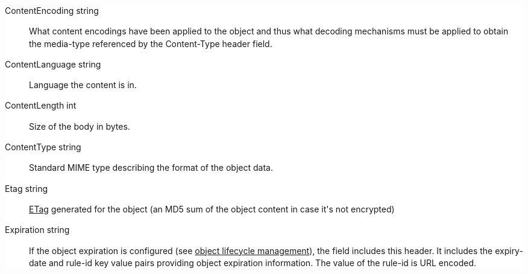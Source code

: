 <a data-swiftype-name="resource-property" data-swiftype-type="text" href="#contentencoding_csharp" style="color: inherit; text-decoration: inherit;">Content<wbr>Encoding</a>
</span>
        <span class="property-indicator"></span>
        <span class="property-type">string</span>
    </dt>
    <dd><p>What content encodings have been applied to the object and thus what decoding mechanisms must be applied to obtain the media-type referenced by the Content-Type header field.</p>
</dd><dt class="property-"
            title="">
        <span id="contentlanguage_csharp">
<a data-swiftype-name="resource-property" data-swiftype-type="text" href="#contentlanguage_csharp" style="color: inherit; text-decoration: inherit;">Content<wbr>Language</a>
</span>
        <span class="property-indicator"></span>
        <span class="property-type">string</span>
    </dt>
    <dd><p>Language the content is in.</p>
</dd><dt class="property-"
            title="">
        <span id="contentlength_csharp">
<a data-swiftype-name="resource-property" data-swiftype-type="text" href="#contentlength_csharp" style="color: inherit; text-decoration: inherit;">Content<wbr>Length</a>
</span>
        <span class="property-indicator"></span>
        <span class="property-type">int</span>
    </dt>
    <dd><p>Size of the body in bytes.</p>
</dd><dt class="property-"
            title="">
        <span id="contenttype_csharp">
<a data-swiftype-name="resource-property" data-swiftype-type="text" href="#contenttype_csharp" style="color: inherit; text-decoration: inherit;">Content<wbr>Type</a>
</span>
        <span class="property-indicator"></span>
        <span class="property-type">string</span>
    </dt>
    <dd><p>Standard MIME type describing the format of the object data.</p>
</dd><dt class="property-"
            title="">
        <span id="etag_csharp">
<a data-swiftype-name="resource-property" data-swiftype-type="text" href="#etag_csharp" style="color: inherit; text-decoration: inherit;">Etag</a>
</span>
        <span class="property-indicator"></span>
        <span class="property-type">string</span>
    </dt>
    <dd><p><a href="https://en.wikipedia.org/wiki/HTTP_ETag">ETag</a> generated for the object (an MD5 sum of the object content in case it's not encrypted)</p>
</dd><dt class="property-"
            title="">
        <span id="expiration_csharp">
<a data-swiftype-name="resource-property" data-swiftype-type="text" href="#expiration_csharp" style="color: inherit; text-decoration: inherit;">Expiration</a>
</span>
        <span class="property-indicator"></span>
        <span class="property-type">string</span>
    </dt>
    <dd><p>If the object expiration is configured (see <a href="http://docs.aws.amazon.com/AmazonS3/latest/dev/object-lifecycle-mgmt.html">object lifecycle management</a>), the field includes this header. It includes the expiry-date and rule-id key value pairs providing object expiration information. The value of the rule-id is URL encoded.</p>
</dd><dt class="property-"
            title="">